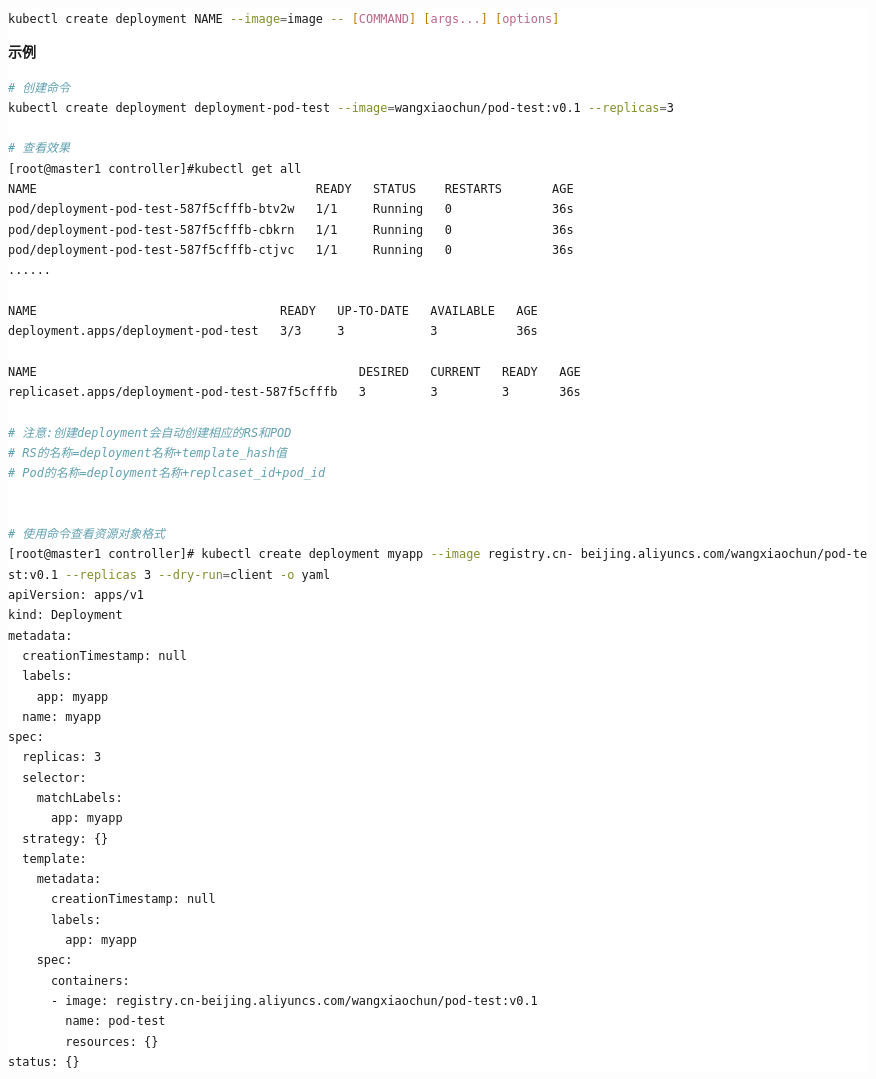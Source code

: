 ```bash
kubectl create deployment NAME --image=image -- [COMMAND] [args...] [options]
```



**示例**

```bash
# 创建命令
kubectl create deployment deployment-pod-test --image=wangxiaochun/pod-test:v0.1 --replicas=3

# 查看效果
[root@master1 controller]#kubectl get all
NAME                                       READY   STATUS    RESTARTS       AGE
pod/deployment-pod-test-587f5cfffb-btv2w   1/1     Running   0              36s
pod/deployment-pod-test-587f5cfffb-cbkrn   1/1     Running   0              36s
pod/deployment-pod-test-587f5cfffb-ctjvc   1/1     Running   0              36s
......

NAME                                  READY   UP-TO-DATE   AVAILABLE   AGE
deployment.apps/deployment-pod-test   3/3     3            3           36s

NAME                                             DESIRED   CURRENT   READY   AGE
replicaset.apps/deployment-pod-test-587f5cfffb   3         3         3       36s

# 注意:创建deployment会自动创建相应的RS和POD
# RS的名称=deployment名称+template_hash值
# Pod的名称=deployment名称+replcaset_id+pod_id


# 使用命令查看资源对象格式
[root@master1 controller]# kubectl create deployment myapp --image registry.cn- beijing.aliyuncs.com/wangxiaochun/pod-test:v0.1 --replicas 3 --dry-run=client -o yaml
apiVersion: apps/v1
kind: Deployment
metadata:
  creationTimestamp: null
  labels:
    app: myapp
  name: myapp
spec:
  replicas: 3
  selector:
    matchLabels:
      app: myapp
  strategy: {}
  template:
    metadata:
      creationTimestamp: null
      labels:
        app: myapp
    spec:
      containers:
      - image: registry.cn-beijing.aliyuncs.com/wangxiaochun/pod-test:v0.1
        name: pod-test
        resources: {}
status: {}
```
